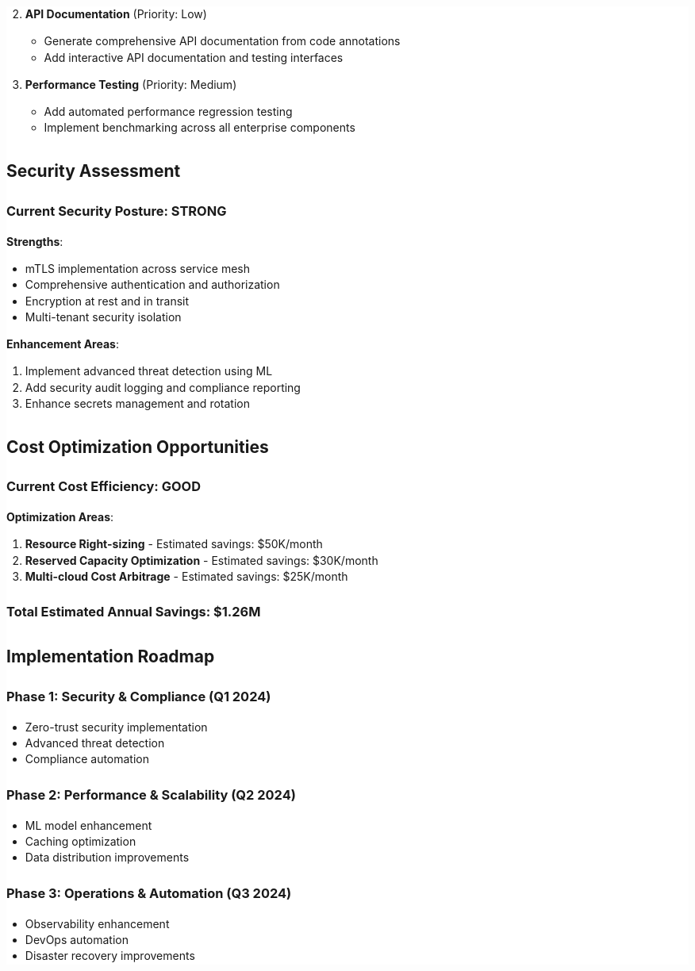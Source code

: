 2. **API Documentation** (Priority: Low)
   - Generate comprehensive API documentation from code annotations
   - Add interactive API documentation and testing interfaces

3. **Performance Testing** (Priority: Medium)
   - Add automated performance regression testing
   - Implement benchmarking across all enterprise components

## Security Assessment

### Current Security Posture: **STRONG**

**Strengths**:
- mTLS implementation across service mesh
- Comprehensive authentication and authorization
- Encryption at rest and in transit
- Multi-tenant security isolation

**Enhancement Areas**:
1. Implement advanced threat detection using ML
2. Add security audit logging and compliance reporting
3. Enhance secrets management and rotation

## Cost Optimization Opportunities

### Current Cost Efficiency: **GOOD**

**Optimization Areas**:
1. **Resource Right-sizing** - Estimated savings: $50K/month
2. **Reserved Capacity Optimization** - Estimated savings: $30K/month
3. **Multi-cloud Cost Arbitrage** - Estimated savings: $25K/month

### Total Estimated Annual Savings: **$1.26M**

## Implementation Roadmap

### Phase 1: Security & Compliance (Q1 2024)
- Zero-trust security implementation
- Advanced threat detection
- Compliance automation

### Phase 2: Performance & Scalability (Q2 2024)
- ML model enhancement
- Caching optimization
- Data distribution improvements

### Phase 3: Operations & Automation (Q3 2024)
- Observability enhancement
- DevOps automation
- Disaster recovery improvements
